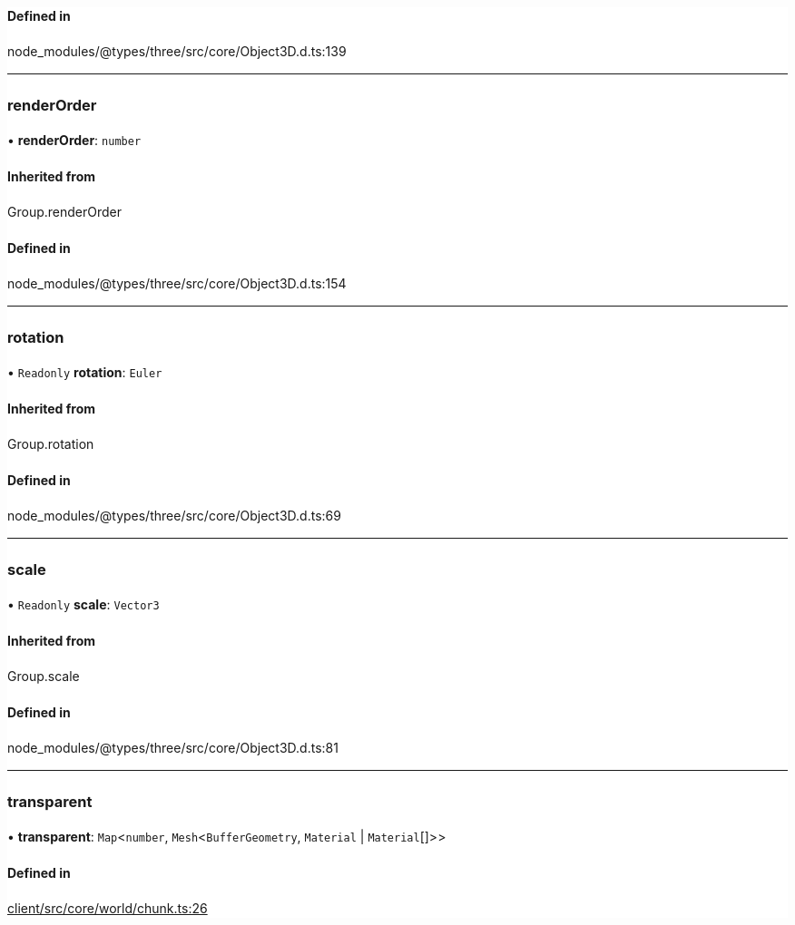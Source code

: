 #### Defined in

node_modules/@types/three/src/core/Object3D.d.ts:139

___

### renderOrder

• **renderOrder**: `number`

#### Inherited from

Group.renderOrder

#### Defined in

node_modules/@types/three/src/core/Object3D.d.ts:154

___

### rotation

• `Readonly` **rotation**: `Euler`

#### Inherited from

Group.rotation

#### Defined in

node_modules/@types/three/src/core/Object3D.d.ts:69

___

### scale

• `Readonly` **scale**: `Vector3`

#### Inherited from

Group.scale

#### Defined in

node_modules/@types/three/src/core/Object3D.d.ts:81

___

### transparent

• **transparent**: `Map`<`number`, `Mesh`<`BufferGeometry`, `Material` \| `Material`[]\>\>

#### Defined in

[client/src/core/world/chunk.ts:26](https://github.com/shaoruu/voxelize/blob/63b1cce/client/src/core/world/chunk.ts#L26)
